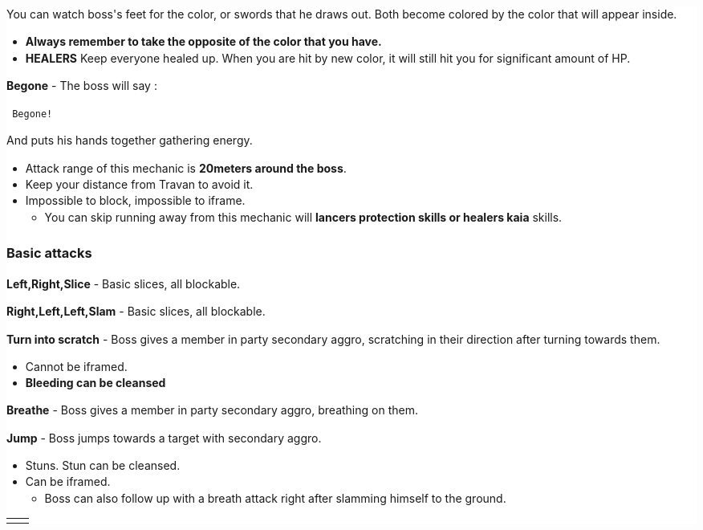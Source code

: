 You can watch boss's feet for the color, or swords that he draws out. Both become colored by the color that will appear inside.
* **Always remember to take the opposite of the color that you have.**
* **HEALERS** Keep everyone healed up. When you are hit by new color, it will still hit you for significant amount of HP.

**Begone** - The boss will say : 

     Begone!

And puts his hands together gathering energy.
* Attack range of this mechanic is **20meters around the boss**.
* Keep your distance from Travan to avoid it. 
* Impossible to block, impossible to iframe.
  * You can skip running away from this mechanic will **lancers protection skills or healers kaia** skills.

<center><video width="320" height="240" controls>
  <source src="https://i.imgur.com/m4jN3DC.mp4" type="video/mp4">
</video></center>

### Basic attacks

**Left,Right,Slice** - Basic slices, all blockable.

<center><video width="320" height="240" controls>
  <source src="https://i.imgur.com/qXaaBsx.mp4" type="video/mp4">
</video></center>

**Right,Left,Left,Slam** - Basic slices, all blockable.

<center><video width="320" height="240" controls>
  <source src="https://i.imgur.com/uml36sr.mp4" type="video/mp4">
</video></center>

**Turn into scratch** - Boss gives a member in party secondary aggro, scratching in their direction after turning towards them.
* Cannot be iframed.
* **Bleeding can be cleansed**

<center><video width="320" height="240" controls>
  <source src="https://i.imgur.com/JlyxQeq.mp4" type="video/mp4">
</video></center>

**Breathe** - Boss gives a member in party secondary aggro, breathing on them.

<center><video width="320" height="240" controls>
  <source src="https://i.imgur.com/0oB3Eq2.mp4" type="video/mp4">
</video></center>

**Jump** - Boss jumps towards a target with secondary aggro.
* Stuns. Stun can be cleansed.
* Can be iframed.
  * Boss can also follow up with a breath attack right after slamming himself to the ground.

<center>
<table>
   <tbody>
      <tr>
         <td><video width="320" height="240" controls>
                <source src="https://i.imgur.com/KO2QqDJ.mp4" type="video/mp4">
            </video>
         </td>
         <td><video width="320" height="240" controls>
                <source src="https://i.imgur.com/Zakunj5.mp4" type="video/mp4">
            </video>
         </td>
      </tr>
   </tbody>
</table>